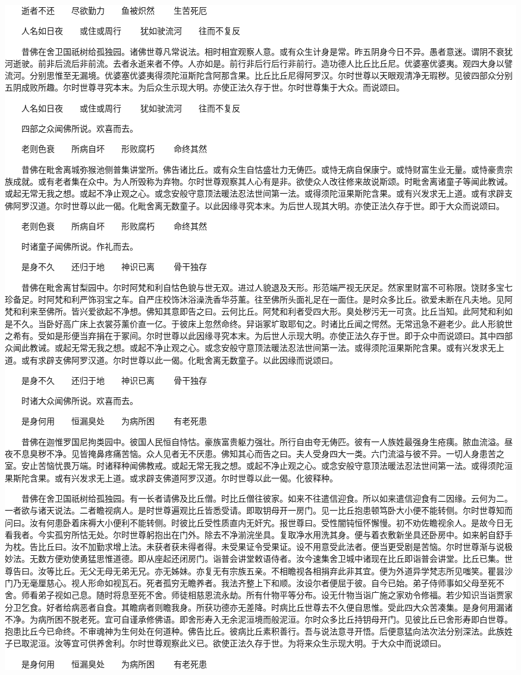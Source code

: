 　　逝者不还　　尽欲勤力　　鱼被炽然
　　生苦死厄

　　人名如日夜　　或住或周行
　　犹如驶流河　　往而不复反

　　昔佛在舍卫国祇树给孤独园。诸佛世尊凡常说法。相时相宜观察人意。或有众生计身是常。昨五阴身今日不异。愚者意迷。谓阴不衰犹河逝驶。前非后流后非前流。去者永逝来者不停。人亦如是。前行非后行后行非前行。造功德人比丘比丘尼。优婆塞优婆夷。观四大身以譬流河。分别思惟至无漏境。优婆塞优婆夷得须陀洹斯陀含阿那含果。比丘比丘尼得阿罗汉。尔时世尊以天眼观清净无瑕秽。见彼四部众分别五阴成败所趣。尔时世尊寻究本末。为后众生示现大明。亦使正法久存于世。尔时世尊集于大众。而说颂曰。

　　人名如日夜　　或住或周行
　　犹如驶流河　　往而不复反

　　四部之众闻佛所说。欢喜而去。

　　老则色衰　　所病自坏　　形败腐朽
　　命终其然

　　昔佛在毗舍离城弥猴池侧普集讲堂所。佛告诸比丘。或有众生自怙盛壮力无俦匹。或恃无病自保康宁。或恃财富生业无量。或恃豪贵宗族成就。或有老者集在众中。为人所毁称为弃物。尔时世尊观察其人心有是非。欲使众人改往修来故说斯颂。时毗舍离诸童子等闻此教诫。或起无常无我之想。或起不净止观之心。或念安般守意顶法暖法忍法世间第一法。或得须陀洹果斯陀含果。或有兴发求无上道。或有求辟支佛阿罗汉道。尔时世尊以此一偈。化毗舍离无数童子。以此因缘寻究本末。为后世人现其大明。亦使正法久存于世。即于大众而说颂曰。

　　老则色衰　　所病自坏　　形败腐朽
　　命终其然

　　时诸童子闻佛所说。作礼而去。

　　是身不久　　还归于地　　神识已离
　　骨干独存

　　昔佛在毗舍离甘梨园中。尔时阿梵和利自怙色貌与世无双。进过人貌退及天形。形范端严视无厌足。然家里财富不可称限。饶财多宝七珍备足。时阿梵和利严饰羽宝之车。自严庄校饰沐浴澡洗香华芬薰。往至佛所头面礼足在一面住。是时众多比丘。欲爱未断在凡夫地。见阿梵和利来至佛所。皆兴爱欲起不净想。佛知其意即告之曰。云何比丘。阿梵和利者受四大形。臭处秽污无一可贪。比丘当知。此阿梵和利如是不久。当卧好高广床上衣裳芬薰价直一亿。于彼床上忽然命终。舁诣冢圹取耶旬之。时诸比丘闻之愕然。无常迅急不避老少。此人形貌世之希有。受如是形便当弃捐在于冢间。尔时世尊以此因缘寻究本末。为后世人示现大明。亦使正法久存于世。即于众中而说颂曰。其中四部众闻此教诫。或起无常无我之想。或起不净止观之心。或念安般守意顶法暖法忍法世间第一法。或得须陀洹果斯陀含果。或有兴发求无上道。或有求辟支佛阿罗汉道。尔时世尊以此一偈。化毗舍离无数童子。以此因缘而说颂曰。

　　是身不久　　还归于地　　神识已离
　　骨干独存

　　时诸大众闻佛所说。欢喜而去。

　　是身何用　　恒漏臭处　　为病所困
　　有老死患

　　昔佛在迦惟罗国尼拘类园中。彼国人民恒自恃怙。豪族富贵躯力强壮。所行自由夸无俦匹。彼有一人族姓最强身生疮痍。脓血流溢。昼夜不息臭秽不净。见皆掩鼻疼痛苦恼。众人见者无不厌患。佛知其心而告之曰。夫人受身四大一类。六门流溢与彼不异。一切人身患苦之室。安止苦恼忧畏万端。时诸释种闻佛教戒。或起无常无我之想。或起不净止观之心。或念安般守意顶法暖法忍法世间第一法。或得须陀洹果斯陀含果。或有兴发求无上道。或求辟支佛道阿罗汉道。尔时世尊以此一偈。化彼释种。

　　昔佛在舍卫国祇树给孤独园。有一长者请佛及比丘僧。时比丘僧往彼家。如来不往遣信迎食。所以如来遣信迎食有二因缘。云何为二。一者欲与诸天说法。二者瞻视病人。是时世尊遍观比丘皆悉受请。即取钥母开一房门。见一比丘抱患顿笃卧大小便不能转侧。尔时世尊知而问曰。汝有何患卧着床褥大小便利不能转侧。时彼比丘受性质直内无奸宄。报世尊曰。受性闇钝恒怀懈慢。初不劝佐瞻视余人。是故今日无看我者。今实孤穷所怙无处。尔时世尊躬抱出在门外。除去不净湔浣坐具。复取净水用洗其身。便与着衣敷新坐具还卧房中。如来躬自舒手为枕。告比丘曰。汝不加勤求增上法。未获者获未得者得。未受果证令受果证。设不用意受此法者。便当更受剧是苦恼。尔时世尊渐与说极妙法。无数方便劝使勇猛思惟道德。即从座起还闭房门。诣普会讲堂敕语侍者。汝今速集舍卫城中诸现在比丘即诣普会讲堂。比丘已集。世尊告曰。汝等比丘。无父无母无弟无兄。亦无姊妹。亦复无有宗族五亲。不相瞻视各相捐弃此非其宜。便为外道异学梵志所见嗤笑。瞿昙沙门乃无毫厘慈心。视人形命如视瓦石。死者孤穷无瞻养者。我法齐整上下和顺。汝设尔者便屈于彼。自今已始。弟子侍师事如父母至死不舍。师看弟子视如己息。随时将息至死不舍。师徒相慈恩流永劫。所有什物平等分布。设无什物当诣广施之家劝令修福。若少知识当诣贾家分卫乞食。好者给病恶者自食。其瞻病者则瞻我身。所获功德亦无差降。时病比丘世尊去不久便自思惟。受此四大众苦凑集。是身何用漏诸不净。为病所困不脱老死。宜可自谨承修佛语。即舍形寿入无余泥洹境而般泥洹。尔时众多比丘持钥母开门。见彼比丘已舍形寿即白世尊。抱患比丘今已命终。不审魂神为生何处在何道种。佛告比丘。彼病比丘素积善行。吾与说法意寻开悟。后便意猛向法次法分别深法。此族姓子已取泥洹。汝等宜可供养舍利。尔时世尊观察此义已。欲使正法久存于世。为将来众生示现大明。于大众中而说颂曰。

　　是身何用　　恒漏臭处　　为病所困
　　有老死患
